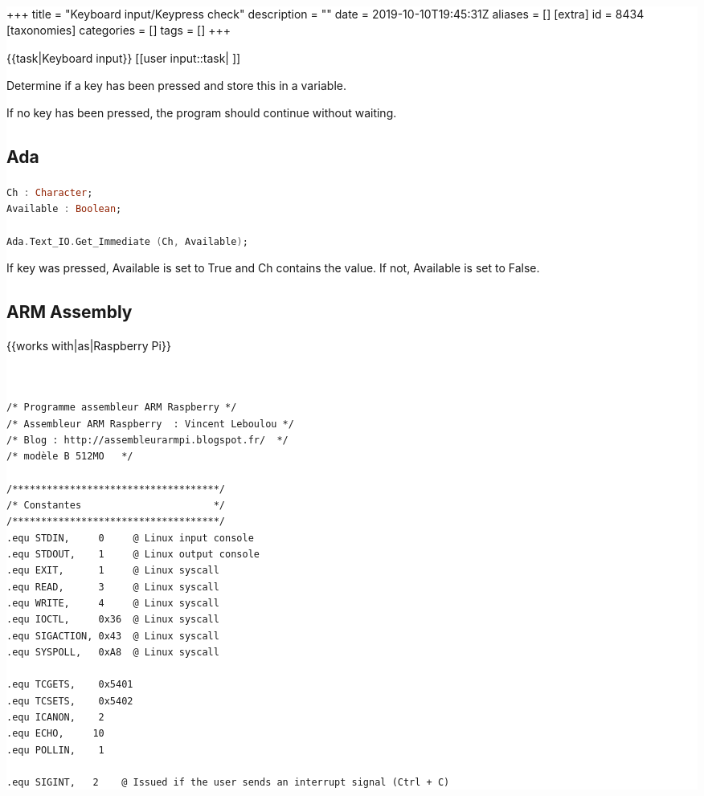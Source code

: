+++
title = "Keyboard input/Keypress check"
description = ""
date = 2019-10-10T19:45:31Z
aliases = []
[extra]
id = 8434
[taxonomies]
categories = []
tags = []
+++

{{task|Keyboard input}} 
[[user input::task| ]]

Determine if a key has been pressed and store this in a variable. 

If no key has been pressed, the program should continue without waiting.





## Ada



```Ada
Ch : Character;
Available : Boolean;

Ada.Text_IO.Get_Immediate (Ch, Available);
```


If key was pressed, Available is set to True and Ch contains the value.
If not, Available is set to False.

## ARM Assembly

{{works with|as|Raspberry Pi}}

```ARM Assembly


/* Programme assembleur ARM Raspberry */
/* Assembleur ARM Raspberry  : Vincent Leboulou */
/* Blog : http://assembleurarmpi.blogspot.fr/  */
/* modèle B 512MO   */
 
/************************************/
/* Constantes                       */
/************************************/
.equ STDIN,     0     @ Linux input console
.equ STDOUT,    1     @ Linux output console
.equ EXIT,      1     @ Linux syscall
.equ READ,      3     @ Linux syscall
.equ WRITE,     4     @ Linux syscall
.equ IOCTL,     0x36  @ Linux syscall
.equ SIGACTION, 0x43  @ Linux syscall
.equ SYSPOLL,   0xA8  @ Linux syscall

.equ TCGETS,    0x5401
.equ TCSETS,    0x5402
.equ ICANON,    2
.equ ECHO,     10
.equ POLLIN,    1

.equ SIGINT,   2    @ Issued if the user sends an interrupt signal (Ctrl + C)
```